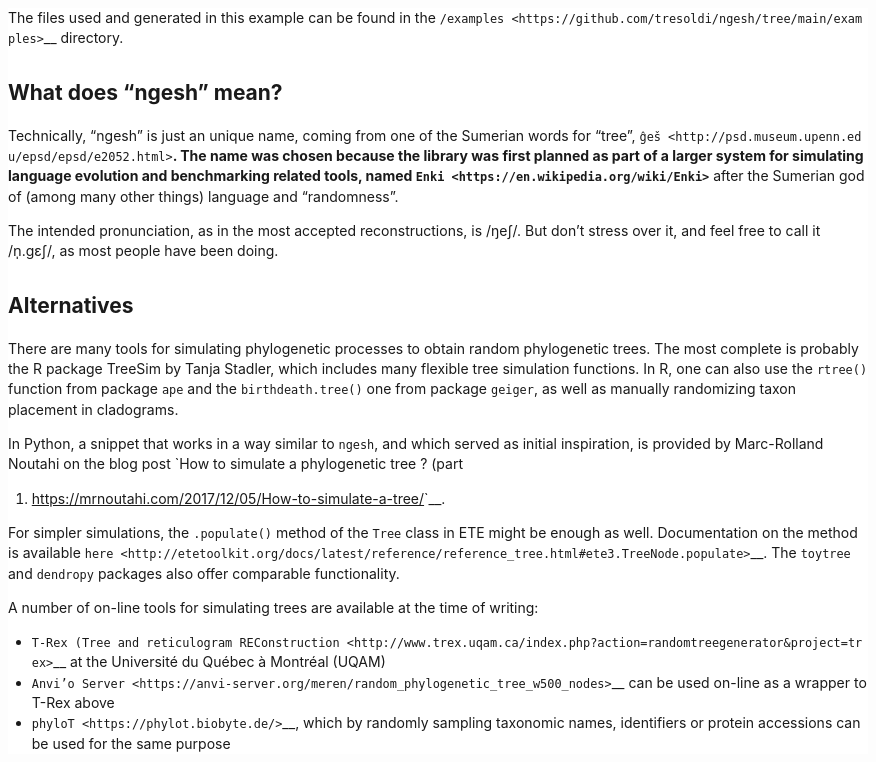 The files used and generated in this example can be found in the
`/examples <https://github.com/tresoldi/ngesh/tree/main/examples>`__
directory.

What does “ngesh” mean?
-----------------------

Technically, “ngesh” is just an unique name, coming from one of the
Sumerian words for “tree”,
`ĝeš <http://psd.museum.upenn.edu/epsd/epsd/e2052.html>`__. The name was
chosen because the library was first planned as part of a larger system
for simulating language evolution and benchmarking related tools, named
`Enki <https://en.wikipedia.org/wiki/Enki>`__ after the Sumerian god of
(among many other things) language and “randomness”.

The intended pronunciation, as in the most accepted reconstructions, is
/ŋeʃ/. But don’t stress over it, and feel free to call it /n̩.gɛʃ/, as
most people have been doing.

Alternatives
------------

There are many tools for simulating phylogenetic processes to obtain
random phylogenetic trees. The most complete is probably the R package
TreeSim by Tanja
Stadler, which includes many flexible tree simulation functions. In R,
one can also use the ``rtree()`` function from package ``ape`` and the
``birthdeath.tree()`` one from package ``geiger``, as well as manually
randomizing taxon placement in cladograms.

In Python, a snippet that works in a way similar to ``ngesh``, and which
served as initial inspiration, is provided by Marc-Rolland Noutahi on
the blog post `How to simulate a phylogenetic tree ? (part
1) <https://mrnoutahi.com/2017/12/05/How-to-simulate-a-tree/>`__.

For simpler simulations, the ``.populate()`` method of the ``Tree``
class in ETE might be enough as well. Documentation on the method is
available
`here <http://etetoolkit.org/docs/latest/reference/reference_tree.html#ete3.TreeNode.populate>`__.
The ``toytree`` and ``dendropy`` packages also offer comparable
functionality.

A number of on-line tools for simulating trees are available at the time
of writing:

-  `T-Rex (Tree and reticulogram
   REConstruction <http://www.trex.uqam.ca/index.php?action=randomtreegenerator&project=trex>`__
   at the Université du Québec à Montréal (UQAM)
-  `Anvi’o
   Server <https://anvi-server.org/meren/random_phylogenetic_tree_w500_nodes>`__
   can be used on-line as a wrapper to T-Rex above
-  `phyloT <https://phylot.biobyte.de/>`__, which by randomly sampling
   taxonomic names, identifiers or protein accessions can be used for
   the same purpose
